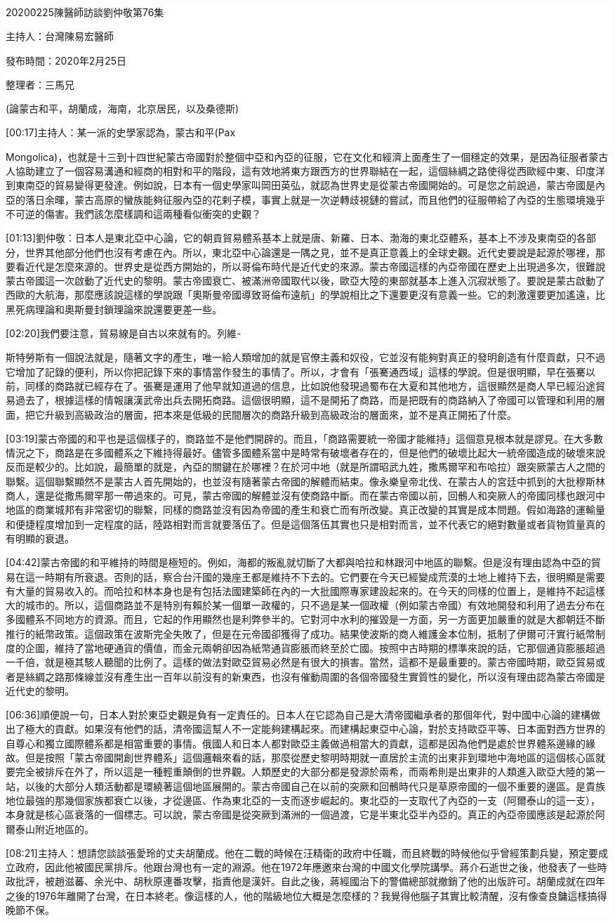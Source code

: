 20200225陳醫師訪談劉仲敬第76集



主持人：台灣陳易宏醫師  

發布時間：2020年2月25日  

整理者：三馬兄

 (論蒙古和平，胡蘭成，海南，北京居民，以及桑德斯)

    

[00:17]主持人：某一派的史學家認為，蒙古和平(Pax

Mongolica)，也就是十三到十四世紀蒙古帝國對於整個中亞和內亞的征服，它在文化和經濟上面產生了一個穩定的效果，是因為征服者蒙古人協助建立了一個容易溝通和經商的相對和平的階段，這有效地將東方跟西方的世界聯結在一起，這個絲綢之路使得從西歐經中東、印度洋到東南亞的貿易變得更發達。例如說，日本有一個史學家叫岡田英弘，就認為世界史是從蒙古帝國開始的。可是您之前說過，蒙古帝國是內亞的落日余暉，蒙古高原的蠻族能夠征服內亞的花剌子模，事實上就是一次逆轉歧視鏈的嘗試，而且他們的征服帶給了內亞的生態環境幾乎不可逆的傷害。我們該怎麼樣調和這兩種看似衝突的史觀？

     

[01:13]劉仲敬：日本人是東北亞中心論，它的朝貢貿易體系基本上就是唐、新羅、日本、渤海的東北亞體系，基本上不涉及東南亞的各部分，世界其他部分他們也沒有考慮在內。所以，東北亞中心論還是一隅之見，並不是真正意義上的全球史觀。近代史要說是起源於哪裡，那要看近代是怎麼來源的。世界史是從西方開始的，所以哥倫布時代是近代史的來源。蒙古帝國這樣的內亞帝國在歷史上出現過多次，很難說蒙古帝國這一次啟動了近代史的黎明。蒙古帝國衰亡、被滿洲帝國取代以後，歐亞大陸的東部就基本上進入沉寂狀態了。要說是蒙古啟動了西歐的大航海，那麼應該說這樣的學說跟「奧斯曼帝國導致哥倫布遠航」的學說相比之下還要更沒有意義一些。它的刺激還要更加遙遠，比黑死病理論和奧斯曼封鎖理論來說還要更差一些。

     

[02:20]我們要注意，貿易線是自古以來就有的。列維-

斯特勞斯有一個說法就是，隨著文字的產生，唯一給人類增加的就是官僚主義和奴役，它並沒有能夠對真正的發明創造有什麼貢獻，只不過它增加了記錄的便利，所以你把記錄下來的事情當作發生的事情了。所以，才會有「張騫通西域」這樣的學說。但是很明顯，早在張騫以前，同樣的商路就已經存在了。張騫是運用了他早就知道過的信息，比如說他發現過蜀布在大夏和其他地方，這很顯然是商人早已經沿途貿易過去了，根據這樣的情報讓漢武帝出兵去開拓商路。這個很明顯，這不是開拓了商路，而是把既有的商路納入了帝國可以管理和利用的層面，把它升級到高級政治的層面，把本來是低級的民間層次的商路升級到高級政治的層面來，並不是真正開拓了什麼。

     

[03:19]蒙古帝國的和平也是這個樣子的，商路並不是他們開辟的。而且，「商路需要統一帝國才能維持」這個意見根本就是謬見。在大多數情況之下，商路是在多國體系之下維持得最好。儘管多國體系當中是時常有破壞者存在的，但是他們的破壞比起大一統帝國造成的破壞來說反而是較少的。比如說，最簡單的就是，內亞的關鍵在於哪裡？在於河中地（就是所謂昭武九姓，撒馬爾罕和布哈拉）跟突厥蒙古人之間的聯繫。這個聯繫顯然不是蒙古人首先開始的，也並沒有隨著蒙古帝國的解體而結束。像永樂皇帝北伐、在蒙古人的宮廷中抓到的大批穆斯林商人，還是從撒馬爾罕那一帶過來的。可見，蒙古帝國的解體並沒有使商路中斷。而在蒙古帝國以前，回鶻人和突厥人的帝國同樣也跟河中地區的商業城邦有非常密切的聯繫，同樣的商路並沒有因為帝國的產生和衰亡而有所改變。真正改變的其實是成本問題。假如海路的運輸量和便捷程度增加到一定程度的話，陸路相對而言就要落伍了。但是這個落伍其實也只是相對而言，並不代表它的絕對數量或者貨物質量真的有明顯的衰退。

     

[04:42]蒙古帝國的和平維持的時間是極短的。例如，海都的叛亂就切斷了大都與哈拉和林跟河中地區的聯繫。但是沒有理由認為中亞的貿易在這一時期有所衰退。否則的話，察合台汗國的幾座王都是維持不下去的。它們要在今天已經變成荒漠的土地上維持下去，很明顯是需要有大量的貿易收入的。而哈拉和林本身也是有包括法國建築師在內的一大批國際專家建設起來的。在今天的同樣的位置上，是維持不起這樣大的城市的。所以，這個商路並不是特別有賴於某一個單一政權的，只不過是某一個政權（例如蒙古帝國）有效地開發和利用了過去分布在多國體系不同地方的資源。而且，它起的作用顯然也是利弊參半的。它對河中水利的摧毀是一方面，另一方面更加嚴重的就是大都朝廷不斷推行的紙幣政策。這個政策在波斯完全失敗了，但是在元帝國卻獲得了成功。結果使波斯的商人維護金本位制，抵制了伊爾可汗實行紙幣制度的企圖，維持了當地硬通貨的價值，而金元兩朝卻因為紙幣通貨膨脹而終至於亡國。按照中古時期的標準來說的話，它那個通貨膨脹超過一千倍，就是極其駭人聽聞的比例了。這樣的做法對歐亞貿易必然是有很大的損害。當然，這都不是最重要的。蒙古帝國時期，歐亞貿易或者是絲綢之路那條線並沒有產生出一百年以前沒有的新東西，也沒有催動周圍的各個帝國發生實質性的變化，所以沒有理由認為蒙古帝國是近代史的黎明。

     

[06:36]順便說一句，日本人對於東亞史觀是負有一定責任的。日本人在它認為自己是大清帝國繼承者的那個年代，對中國中心論的建構做出了極大的貢獻。如果沒有他們的話，清帝國這幫人不一定能夠建構起來。而建構起東亞中心論，對於支持歐亞平等、日本面對西方世界的自尊心和獨立國際體系都是相當重要的事情。俄國人和日本人都對歐亞主義做過相當大的貢獻，這都是因為他們是處於世界體系邊緣的緣故。但是按照「蒙古帝國開創世界體系」這個邏輯來看的話，那麼從歷史黎明時期就一直居於主流的出東非到環地中海地區的這個核心區就要完全被排斥在外了，所以這是一種輕重顛倒的世界觀。人類歷史的大部分都是發源於兩希，而兩希則是出東非的人類進入歐亞大陸的第一站，以後的大部分人類活動都是環繞著這個地區展開的。蒙古帝國自己在以前的突厥和回鶻時代只是草原帝國的一個不重要的邊區。是貴族地位最強的那幾個家族都衰亡以後，才從邊區、作為東北亞的一支而逐步崛起的。東北亞的一支取代了內亞的一支（阿爾泰山的這一支），本身就是核心區衰落的一個標志。可以說，蒙古帝國是從突厥到滿洲的一個過渡，它是半東北亞半內亞的。真正的內亞帝國應該是起源於阿爾泰山附近地區的。

     

[08:21]主持人：想請您談談張愛玲的丈夫胡蘭成。他在二戰的時候在汪精衛的政府中任職，而且終戰的時候他似乎曾經策劃兵變，預定要成立政府，因此他被國民黨排斥。他跟台灣也有一定的淵源。他在1972年應邀來台灣的中國文化學院講學。蔣介石逝世之後，他發表了一些時政批評，被趙滋蕃、余光中、胡秋原連番攻擊，指責他是漢奸。自此之後，蔣經國治下的警備總部就撤銷了他的出版許可。胡蘭成就在四年之後的1976年離開了台灣，在日本終老。像這樣的人，他的階級地位大概是怎麼樣的？我覺得他腦子其實比較清醒，沒有像查良鏞這樣搞得晚節不保。
